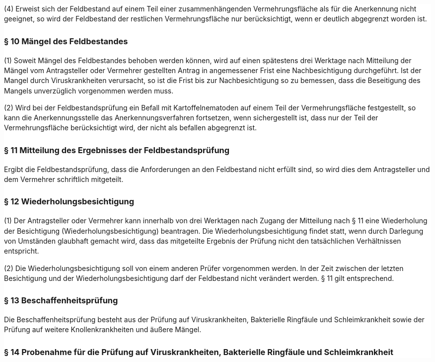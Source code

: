 (4) Erweist sich der Feldbestand auf einem Teil einer
zusammenhängenden Vermehrungsfläche als für die Anerkennung nicht
geeignet, so wird der Feldbestand der restlichen Vermehrungsfläche nur
berücksichtigt, wenn er deutlich abgegrenzt worden ist.


### § 10 Mängel des Feldbestandes

(1) Soweit Mängel des Feldbestandes behoben werden können, wird auf
einen spätestens drei Werktage nach Mitteilung der Mängel vom
Antragsteller oder Vermehrer gestellten Antrag in angemessener Frist
eine Nachbesichtigung durchgeführt. Ist der Mangel durch
Viruskrankheiten verursacht, so ist die Frist bis zur Nachbesichtigung
so zu bemessen, dass die Beseitigung des Mangels unverzüglich
vorgenommen werden muss.

(2) Wird bei der Feldbestandsprüfung ein Befall mit Kartoffelnematoden
auf einem Teil der Vermehrungsfläche festgestellt, so kann die
Anerkennungsstelle das Anerkennungsverfahren fortsetzen, wenn
sichergestellt ist, dass nur der Teil der Vermehrungsfläche
berücksichtigt wird, der nicht als befallen abgegrenzt ist.


### § 11 Mitteilung des Ergebnisses der Feldbestandsprüfung

Ergibt die Feldbestandsprüfung, dass die Anforderungen an den
Feldbestand nicht erfüllt sind, so wird dies dem Antragsteller und dem
Vermehrer schriftlich mitgeteilt.


### § 12 Wiederholungsbesichtigung

(1) Der Antragsteller oder Vermehrer kann innerhalb von drei Werktagen
nach Zugang der Mitteilung nach § 11 eine Wiederholung der
Besichtigung (Wiederholungsbesichtigung) beantragen. Die
Wiederholungsbesichtigung findet statt, wenn durch Darlegung von
Umständen glaubhaft gemacht wird, dass das mitgeteilte Ergebnis der
Prüfung nicht den tatsächlichen Verhältnissen entspricht.

(2) Die Wiederholungsbesichtigung soll von einem anderen Prüfer
vorgenommen werden. In der Zeit zwischen der letzten Besichtigung und
der Wiederholungsbesichtigung darf der Feldbestand nicht verändert
werden. § 11 gilt entsprechend.


### § 13 Beschaffenheitsprüfung

Die Beschaffenheitsprüfung besteht aus der Prüfung auf
Viruskrankheiten, Bakterielle Ringfäule und Schleimkrankheit sowie der
Prüfung auf weitere Knollenkrankheiten und äußere Mängel.


### § 14 Probenahme für die Prüfung auf Viruskrankheiten, Bakterielle Ringfäule und Schleimkrankheit
